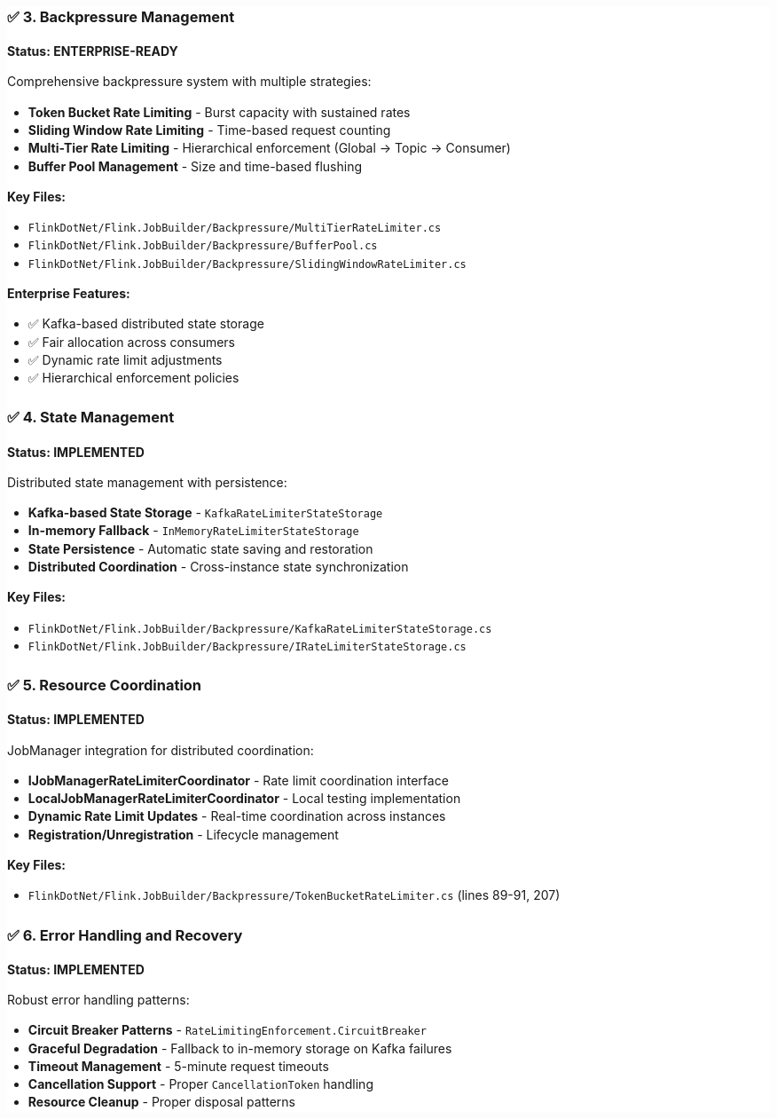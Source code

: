 ### ✅ 3. Backpressure Management 
**Status: ENTERPRISE-READY**

Comprehensive backpressure system with multiple strategies:

- **Token Bucket Rate Limiting** - Burst capacity with sustained rates
- **Sliding Window Rate Limiting** - Time-based request counting  
- **Multi-Tier Rate Limiting** - Hierarchical enforcement (Global → Topic → Consumer)
- **Buffer Pool Management** - Size and time-based flushing

**Key Files:**
- `FlinkDotNet/Flink.JobBuilder/Backpressure/MultiTierRateLimiter.cs`
- `FlinkDotNet/Flink.JobBuilder/Backpressure/BufferPool.cs`
- `FlinkDotNet/Flink.JobBuilder/Backpressure/SlidingWindowRateLimiter.cs`

**Enterprise Features:**
- ✅ Kafka-based distributed state storage
- ✅ Fair allocation across consumers
- ✅ Dynamic rate limit adjustments
- ✅ Hierarchical enforcement policies

### ✅ 4. State Management
**Status: IMPLEMENTED**

Distributed state management with persistence:

- **Kafka-based State Storage** - `KafkaRateLimiterStateStorage`
- **In-memory Fallback** - `InMemoryRateLimiterStateStorage`  
- **State Persistence** - Automatic state saving and restoration
- **Distributed Coordination** - Cross-instance state synchronization

**Key Files:**
- `FlinkDotNet/Flink.JobBuilder/Backpressure/KafkaRateLimiterStateStorage.cs`
- `FlinkDotNet/Flink.JobBuilder/Backpressure/IRateLimiterStateStorage.cs`

### ✅ 5. Resource Coordination
**Status: IMPLEMENTED**

JobManager integration for distributed coordination:

- **IJobManagerRateLimiterCoordinator** - Rate limit coordination interface
- **LocalJobManagerRateLimiterCoordinator** - Local testing implementation
- **Dynamic Rate Limit Updates** - Real-time coordination across instances
- **Registration/Unregistration** - Lifecycle management

**Key Files:**
- `FlinkDotNet/Flink.JobBuilder/Backpressure/TokenBucketRateLimiter.cs` (lines 89-91, 207)

### ✅ 6. Error Handling and Recovery
**Status: IMPLEMENTED**

Robust error handling patterns:

- **Circuit Breaker Patterns** - `RateLimitingEnforcement.CircuitBreaker`
- **Graceful Degradation** - Fallback to in-memory storage on Kafka failures
- **Timeout Management** - 5-minute request timeouts
- **Cancellation Support** - Proper `CancellationToken` handling
- **Resource Cleanup** - Proper disposal patterns
